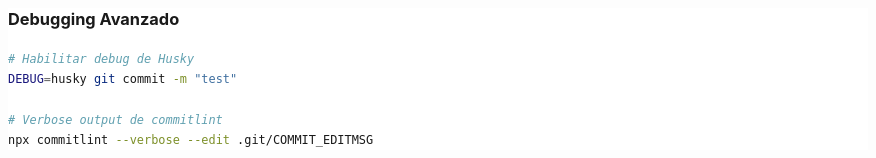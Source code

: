 ### Debugging Avanzado
```bash
# Habilitar debug de Husky
DEBUG=husky git commit -m "test"

# Verbose output de commitlint
npx commitlint --verbose --edit .git/COMMIT_EDITMSG
```
